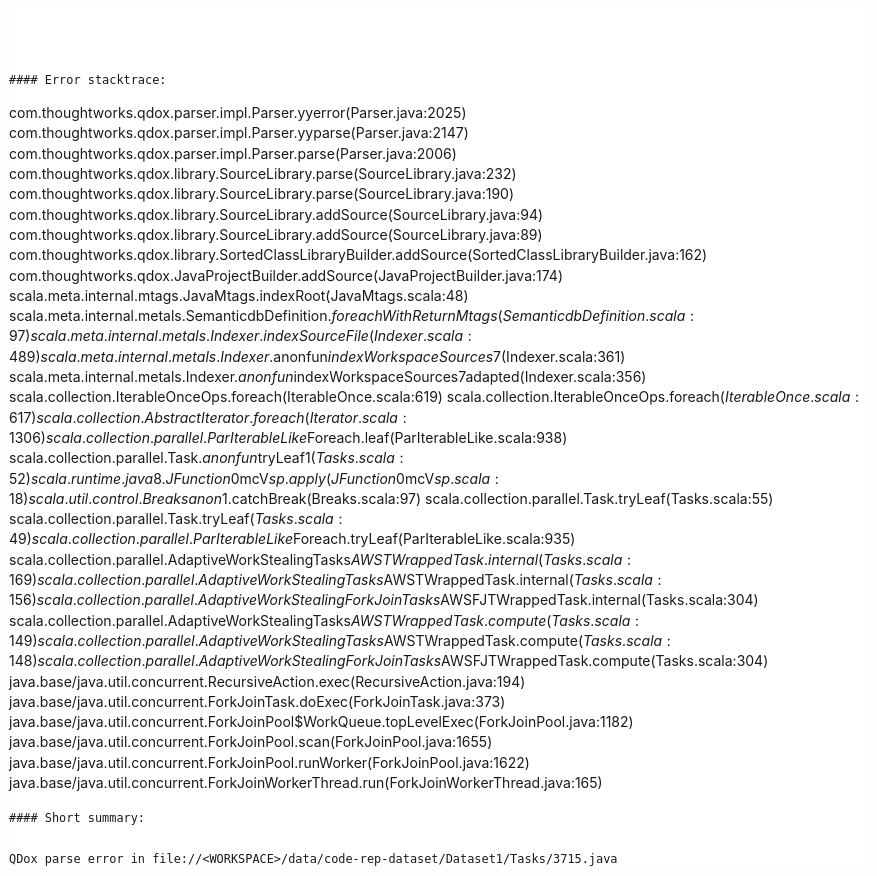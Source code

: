```



#### Error stacktrace:

```
com.thoughtworks.qdox.parser.impl.Parser.yyerror(Parser.java:2025)
	com.thoughtworks.qdox.parser.impl.Parser.yyparse(Parser.java:2147)
	com.thoughtworks.qdox.parser.impl.Parser.parse(Parser.java:2006)
	com.thoughtworks.qdox.library.SourceLibrary.parse(SourceLibrary.java:232)
	com.thoughtworks.qdox.library.SourceLibrary.parse(SourceLibrary.java:190)
	com.thoughtworks.qdox.library.SourceLibrary.addSource(SourceLibrary.java:94)
	com.thoughtworks.qdox.library.SourceLibrary.addSource(SourceLibrary.java:89)
	com.thoughtworks.qdox.library.SortedClassLibraryBuilder.addSource(SortedClassLibraryBuilder.java:162)
	com.thoughtworks.qdox.JavaProjectBuilder.addSource(JavaProjectBuilder.java:174)
	scala.meta.internal.mtags.JavaMtags.indexRoot(JavaMtags.scala:48)
	scala.meta.internal.metals.SemanticdbDefinition$.foreachWithReturnMtags(SemanticdbDefinition.scala:97)
	scala.meta.internal.metals.Indexer.indexSourceFile(Indexer.scala:489)
	scala.meta.internal.metals.Indexer.$anonfun$indexWorkspaceSources$7(Indexer.scala:361)
	scala.meta.internal.metals.Indexer.$anonfun$indexWorkspaceSources$7$adapted(Indexer.scala:356)
	scala.collection.IterableOnceOps.foreach(IterableOnce.scala:619)
	scala.collection.IterableOnceOps.foreach$(IterableOnce.scala:617)
	scala.collection.AbstractIterator.foreach(Iterator.scala:1306)
	scala.collection.parallel.ParIterableLike$Foreach.leaf(ParIterableLike.scala:938)
	scala.collection.parallel.Task.$anonfun$tryLeaf$1(Tasks.scala:52)
	scala.runtime.java8.JFunction0$mcV$sp.apply(JFunction0$mcV$sp.scala:18)
	scala.util.control.Breaks$$anon$1.catchBreak(Breaks.scala:97)
	scala.collection.parallel.Task.tryLeaf(Tasks.scala:55)
	scala.collection.parallel.Task.tryLeaf$(Tasks.scala:49)
	scala.collection.parallel.ParIterableLike$Foreach.tryLeaf(ParIterableLike.scala:935)
	scala.collection.parallel.AdaptiveWorkStealingTasks$AWSTWrappedTask.internal(Tasks.scala:169)
	scala.collection.parallel.AdaptiveWorkStealingTasks$AWSTWrappedTask.internal$(Tasks.scala:156)
	scala.collection.parallel.AdaptiveWorkStealingForkJoinTasks$AWSFJTWrappedTask.internal(Tasks.scala:304)
	scala.collection.parallel.AdaptiveWorkStealingTasks$AWSTWrappedTask.compute(Tasks.scala:149)
	scala.collection.parallel.AdaptiveWorkStealingTasks$AWSTWrappedTask.compute$(Tasks.scala:148)
	scala.collection.parallel.AdaptiveWorkStealingForkJoinTasks$AWSFJTWrappedTask.compute(Tasks.scala:304)
	java.base/java.util.concurrent.RecursiveAction.exec(RecursiveAction.java:194)
	java.base/java.util.concurrent.ForkJoinTask.doExec(ForkJoinTask.java:373)
	java.base/java.util.concurrent.ForkJoinPool$WorkQueue.topLevelExec(ForkJoinPool.java:1182)
	java.base/java.util.concurrent.ForkJoinPool.scan(ForkJoinPool.java:1655)
	java.base/java.util.concurrent.ForkJoinPool.runWorker(ForkJoinPool.java:1622)
	java.base/java.util.concurrent.ForkJoinWorkerThread.run(ForkJoinWorkerThread.java:165)
```
#### Short summary: 

QDox parse error in file://<WORKSPACE>/data/code-rep-dataset/Dataset1/Tasks/3715.java